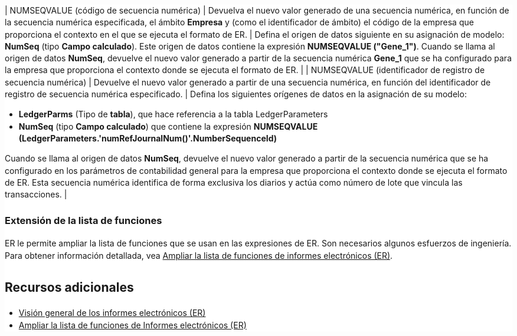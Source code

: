 | NUMSEQVALUE (código de secuencia numérica) | Devuelva el nuevo valor generado de una secuencia numérica, en función de la secuencia numérica especificada, el ámbito **Empresa** y (como el identificador de ámbito) el código de la empresa que proporciona el contexto en el que se ejecuta el formato de ER. | Defina el origen de datos siguiente en su asignación de modelo: **NumSeq** (tipo **Campo calculado**). Este origen de datos contiene la expresión **NUMSEQVALUE ("Gene\_1")**. Cuando se llama al origen de datos **NumSeq**, devuelve el nuevo valor generado a partir de la secuencia numérica **Gene\_1** que se ha configurado para la empresa que proporciona el contexto donde se ejecuta el formato de ER. |
| NUMSEQVALUE (identificador de registro de secuencia numérica) | Devuelve el nuevo valor generado a partir de una secuencia numérica, en función del identificador de registro de secuencia numérica especificado. | Defina los siguientes orígenes de datos en la asignación de su modelo:<ul><li>**LedgerParms** (Tipo de **tabla**), que hace referencia a la tabla LedgerParameters</li><li>**NumSeq** (tipo **Campo calculado**) que contiene la expresión **NUMSEQVALUE (LedgerParameters.'numRefJournalNum()'.NumberSequenceId)**</li></ul>Cuando se llama al origen de datos **NumSeq**, devuelve el nuevo valor generado a partir de la secuencia numérica que se ha configurado en los parámetros de contabilidad general para la empresa que proporciona el contexto donde se ejecuta el formato de ER. Esta secuencia numérica identifica de forma exclusiva los diarios y actúa como número de lote que vincula las transacciones. |

### <a name="functions-list-extension"></a>Extensión de la lista de funciones

ER le permite ampliar la lista de funciones que se usan en las expresiones de ER. Son necesarios algunos esfuerzos de ingeniería. Para obtener información detallada, vea [Ampliar la lista de funciones de informes electrónicos (ER)](general-electronic-reporting-formulas-list-extension.md).

## <a name="additional-resources"></a>Recursos adicionales

- [Visión general de los informes electrónicos (ER)](general-electronic-reporting.md)
- [Ampliar la lista de funciones de Informes electrónicos (ER)](general-electronic-reporting-formulas-list-extension.md)
